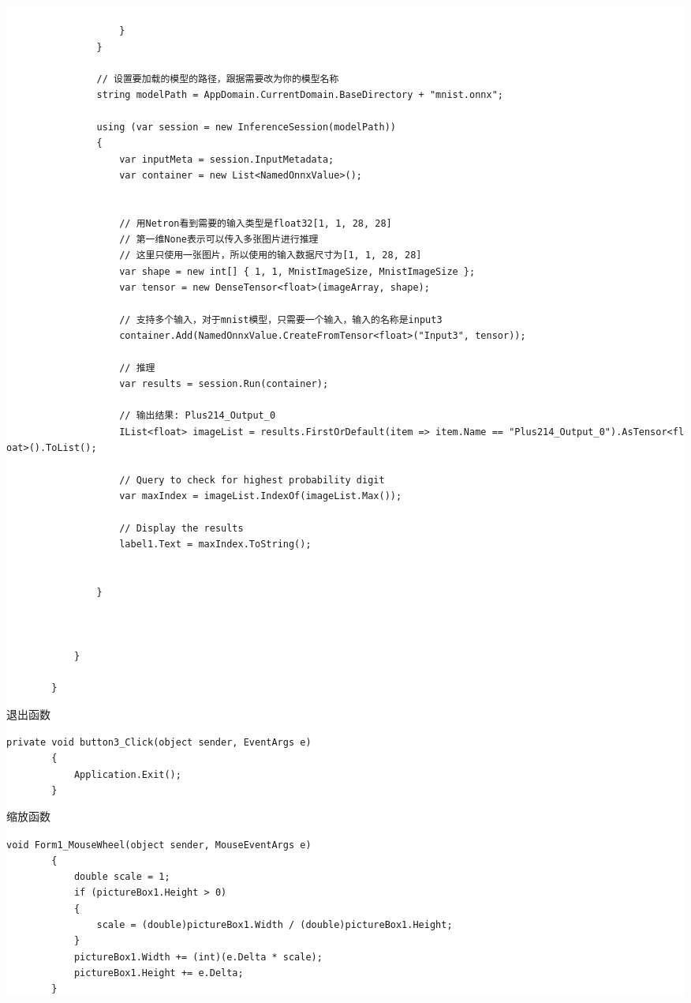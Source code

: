 ```

                    }
                }

                // 设置要加载的模型的路径，跟据需要改为你的模型名称
                string modelPath = AppDomain.CurrentDomain.BaseDirectory + "mnist.onnx";

                using (var session = new InferenceSession(modelPath))
                {
                    var inputMeta = session.InputMetadata;
                    var container = new List<NamedOnnxValue>();


                    // 用Netron看到需要的输入类型是float32[1, 1, 28, 28]
                    // 第一维None表示可以传入多张图片进行推理
                    // 这里只使用一张图片，所以使用的输入数据尺寸为[1, 1, 28, 28]
                    var shape = new int[] { 1, 1, MnistImageSize, MnistImageSize };
                    var tensor = new DenseTensor<float>(imageArray, shape);

                    // 支持多个输入，对于mnist模型，只需要一个输入，输入的名称是input3
                    container.Add(NamedOnnxValue.CreateFromTensor<float>("Input3", tensor));

                    // 推理
                    var results = session.Run(container);

                    // 输出结果: Plus214_Output_0
                    IList<float> imageList = results.FirstOrDefault(item => item.Name == "Plus214_Output_0").AsTensor<float>().ToList();

                    // Query to check for highest probability digit
                    var maxIndex = imageList.IndexOf(imageList.Max());

                    // Display the results
                    label1.Text = maxIndex.ToString();


                }



            }

        }
```
退出函数
```
private void button3_Click(object sender, EventArgs e)
        {
            Application.Exit();
        }
```
缩放函数
```
void Form1_MouseWheel(object sender, MouseEventArgs e)
        {
            double scale = 1;
            if (pictureBox1.Height > 0)
            {
                scale = (double)pictureBox1.Width / (double)pictureBox1.Height;
            }
            pictureBox1.Width += (int)(e.Delta * scale);
            pictureBox1.Height += e.Delta;
        }
```